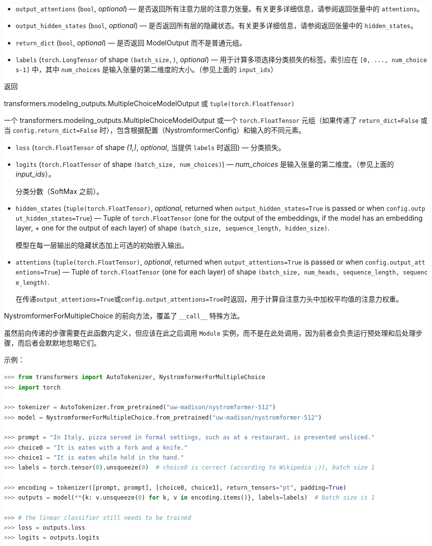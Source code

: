+   `output_attentions` (`bool`, *optional*) — 是否返回所有注意力层的注意力张量。有关更多详细信息，请参阅返回张量中的 `attentions`。

+   `output_hidden_states` (`bool`, *optional*) — 是否返回所有层的隐藏状态。有关更多详细信息，请参阅返回张量中的 `hidden_states`。

+   `return_dict` (`bool`, *optional*) — 是否返回 ModelOutput 而不是普通元组。

+   `labels` (`torch.LongTensor` of shape `(batch_size,)`, *optional*) — 用于计算多项选择分类损失的标签。索引应在 `[0, ..., num_choices-1]` 中，其中 `num_choices` 是输入张量的第二维度的大小。（参见上面的 `input_ids`）

返回

transformers.modeling_outputs.MultipleChoiceModelOutput 或 `tuple(torch.FloatTensor)`

一个 transformers.modeling_outputs.MultipleChoiceModelOutput 或一个 `torch.FloatTensor` 元组（如果传递了 `return_dict=False` 或当 `config.return_dict=False` 时），包含根据配置（NystromformerConfig）和输入的不同元素。

+   `loss` (`torch.FloatTensor` of shape *(1,)*, *optional*, 当提供 `labels` 时返回) — 分类损失。

+   `logits` (`torch.FloatTensor` of shape `(batch_size, num_choices)`) — *num_choices* 是输入张量的第二维度。（参见上面的 *input_ids*）。

    分类分数（SoftMax 之前）。

+   `hidden_states` (`tuple(torch.FloatTensor)`, *optional*, returned when `output_hidden_states=True` is passed or when `config.output_hidden_states=True`) — Tuple of `torch.FloatTensor` (one for the output of the embeddings, if the model has an embedding layer, + one for the output of each layer) of shape `(batch_size, sequence_length, hidden_size)`.

    模型在每一层输出的隐藏状态加上可选的初始嵌入输出。

+   `attentions` (`tuple(torch.FloatTensor)`, *optional*, returned when `output_attentions=True` is passed or when `config.output_attentions=True`) — Tuple of `torch.FloatTensor` (one for each layer) of shape `(batch_size, num_heads, sequence_length, sequence_length)`.

    在传递`output_attentions=True`或`config.output_attentions=True`时返回，用于计算自注意力头中加权平均值的注意力权重。

NystromformerForMultipleChoice 的前向方法，覆盖了 `__call__` 特殊方法。

虽然前向传递的步骤需要在此函数内定义，但应该在此之后调用 `Module` 实例，而不是在此处调用，因为前者会负责运行预处理和后处理步骤，而后者会默默地忽略它们。

示例：

```py
>>> from transformers import AutoTokenizer, NystromformerForMultipleChoice
>>> import torch

>>> tokenizer = AutoTokenizer.from_pretrained("uw-madison/nystromformer-512")
>>> model = NystromformerForMultipleChoice.from_pretrained("uw-madison/nystromformer-512")

>>> prompt = "In Italy, pizza served in formal settings, such as at a restaurant, is presented unsliced."
>>> choice0 = "It is eaten with a fork and a knife."
>>> choice1 = "It is eaten while held in the hand."
>>> labels = torch.tensor(0).unsqueeze(0)  # choice0 is correct (according to Wikipedia ;)), batch size 1

>>> encoding = tokenizer([prompt, prompt], [choice0, choice1], return_tensors="pt", padding=True)
>>> outputs = model(**{k: v.unsqueeze(0) for k, v in encoding.items()}, labels=labels)  # batch size is 1

>>> # the linear classifier still needs to be trained
>>> loss = outputs.loss
>>> logits = outputs.logits
```
